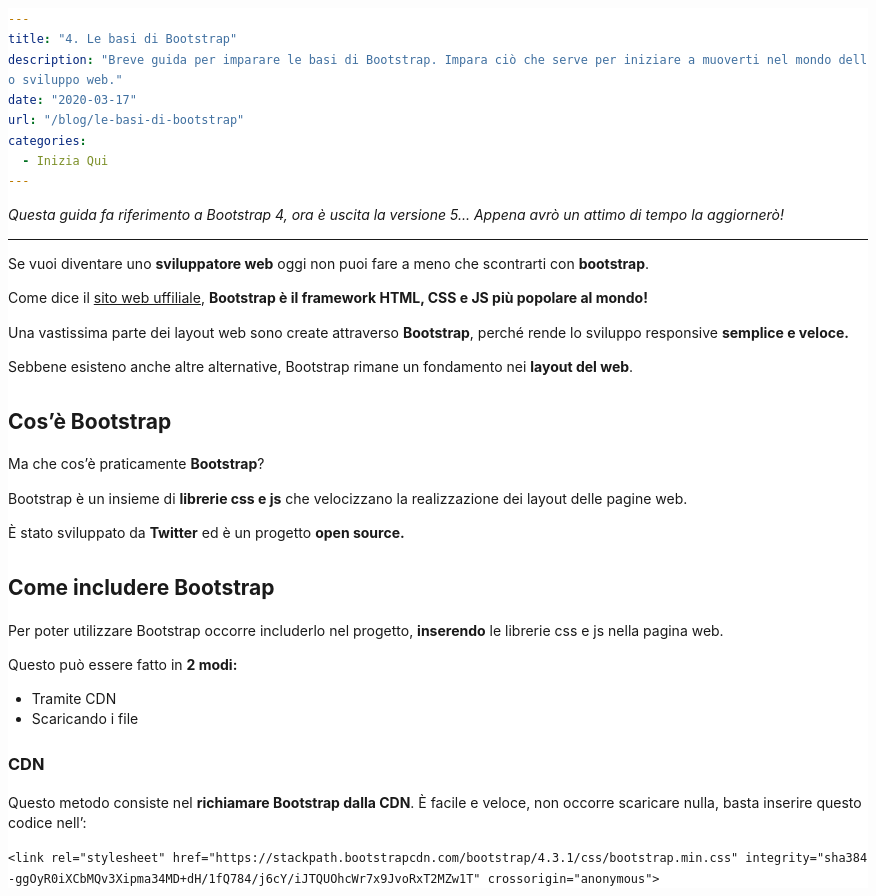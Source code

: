 ```yaml
---
title: "4. Le basi di Bootstrap"
description: "Breve guida per imparare le basi di Bootstrap. Impara ciò che serve per iniziare a muoverti nel mondo dello sviluppo web."
date: "2020-03-17"
url: "/blog/le-basi-di-bootstrap"
categories:
  - Inizia Qui
---
```


_Questa guida fa riferimento a Bootstrap 4, ora è uscita la versione 5... Appena avrò un attimo di tempo la aggiornerò!_

* * *

Se vuoi diventare uno **sviluppatore web** oggi non puoi fare a meno che scontrarti con **bootstrap**.

Come dice il [sito web uffiliale](https://getbootstrap.com/), **Bootstrap è il framework HTML, CSS e JS più popolare al mondo!**

Una vastissima parte dei layout web sono create attraverso **Bootstrap**, perché rende lo sviluppo responsive **semplice e veloce.**

Sebbene esisteno anche altre alternative, Bootstrap rimane un fondamento nei **layout del web**.

## Cos’è Bootstrap

Ma che cos’è praticamente **Bootstrap**?

Bootstrap è un insieme di **librerie css e js** che velocizzano la realizzazione dei layout delle pagine web.

È stato sviluppato da **Twitter** ed è un progetto **open source.**

## Come includere Bootstrap

Per poter utilizzare Bootstrap occorre includerlo nel progetto, **inserendo** le librerie css e js nella pagina web.

Questo può essere fatto in **2 modi:**

- Tramite CDN
- Scaricando i file

### CDN

Questo metodo consiste nel **richiamare Bootstrap dalla CDN**. È facile e veloce, non occorre scaricare nulla, basta inserire questo codice nell’**_<head>_**:

```
<link rel="stylesheet" href="https://stackpath.bootstrapcdn.com/bootstrap/4.3.1/css/bootstrap.min.css" integrity="sha384-ggOyR0iXCbMQv3Xipma34MD+dH/1fQ784/j6cY/iJTQUOhcWr7x9JvoRxT2MZw1T" crossorigin="anonymous">
```

